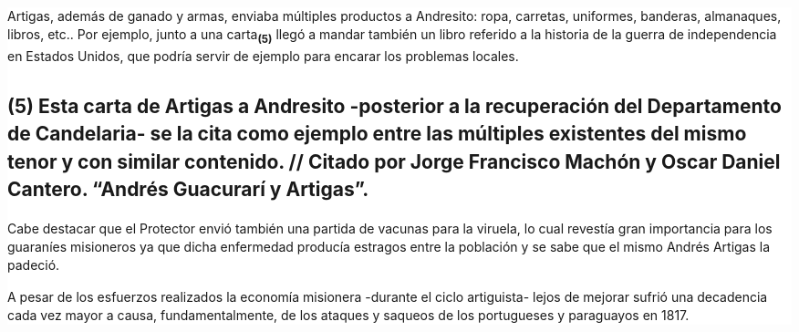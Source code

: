 Artigas, además de ganado y armas, enviaba múltiples productos a Andresito: ropa, carretas, uniformes, banderas, almanaques, libros, etc.. Por ejemplo, junto a una carta<sub><strong>(5)</strong></sub> llegó a mandar también un libro referido a la historia de la guerra de independencia en Estados Unidos, que podría servir de ejemplo para encarar los problemas locales.

## **(5)** Esta carta de Artigas a Andresito -posterior a la recuperación del Departamento de Candelaria- se la cita como ejemplo entre las múltiples existentes del mismo tenor y con similar contenido. // Citado por Jorge Francisco Machón y Oscar Daniel Cantero. “Andrés Guacurarí y Artigas”.

Cabe destacar que el Protector envió también una partida de vacunas para la viruela, lo cual revestía gran importancia para los guaraníes misioneros ya que dicha enfermedad producía estragos entre la población y se sabe que el mismo Andrés Artigas la padeció.

A pesar de los esfuerzos realizados la economía misionera -durante el ciclo artiguista- lejos de mejorar sufrió una decadencia cada vez mayor a causa, fundamentalmente, de los ataques y saqueos de los portugueses y paraguayos en 1817.